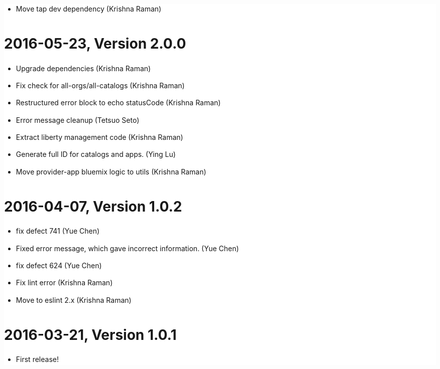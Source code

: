  * Move tap dev dependency (Krishna Raman)


2016-05-23, Version 2.0.0
=========================

 * Upgrade dependencies (Krishna Raman)

 * Fix check for all-orgs/all-catalogs (Krishna Raman)

 * Restructured error block to echo statusCode (Krishna Raman)

 * Error message cleanup (Tetsuo Seto)

 * Extract liberty management code (Krishna Raman)

 * Generate full ID for catalogs and apps. (Ying Lu)

 * Move provider-app bluemix logic to utils (Krishna Raman)


2016-04-07, Version 1.0.2
=========================

 * fix defect 741 (Yue Chen)

 * Fixed error message, which gave incorrect information. (Yue Chen)

 * fix defect 624 (Yue Chen)

 * Fix lint error (Krishna Raman)

 * Move to eslint 2.x (Krishna Raman)


2016-03-21, Version 1.0.1
=========================

 * First release!
